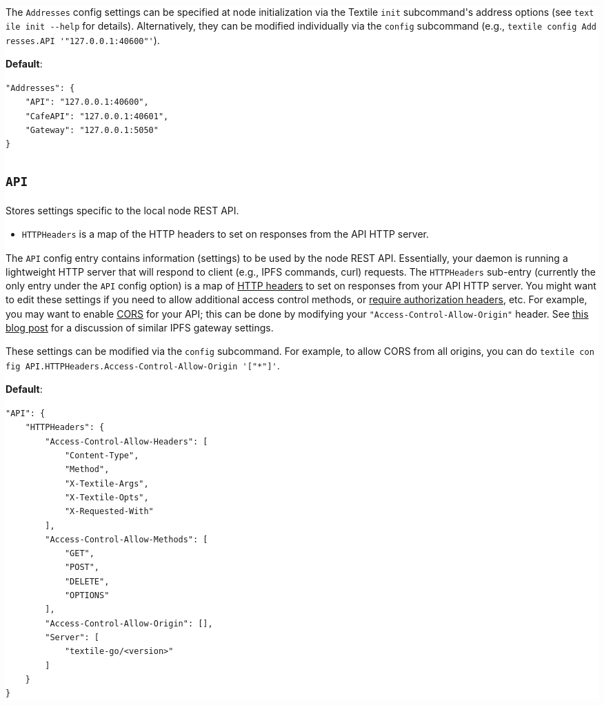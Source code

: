 The `Addresses` config settings can be specified at node initialization via the Textile `init` subcommand's address options (see `textile init --help` for details). Alternatively, they can be modified individually via the `config` subcommand (e.g., `textile config Addresses.API '"127.0.0.1:40600"'`).

**Default**:

```
"Addresses": {
    "API": "127.0.0.1:40600",
    "CafeAPI": "127.0.0.1:40601",
    "Gateway": "127.0.0.1:5050"
}
```

## `API`

Stores settings specific to the local node REST API.

* `HTTPHeaders` is a map of the HTTP headers to set on responses from the API HTTP server.

The `API` config entry contains information (settings) to be used by the node REST API. Essentially, your daemon is running a lightweight HTTP server that will respond to client (e.g., IPFS commands, curl) requests. The `HTTPHeaders` sub-entry (currently the only entry under the `API` config option) is a map of [HTTP headers](https://developer.mozilla.org/en-US/docs/Web/HTTP/Headers) to set on responses from your API HTTP server. You might want to edit these settings if you need to allow additional access control methods, or [require authorization headers](https://github.com/ipfs/js-ipfs-api/pull/741), etc. For example, you may want to enable [CORS](https://developer.mozilla.org/en-US/docs/Web/HTTP/CORS) for your API; this can be done by modifying your `"Access-Control-Allow-Origin"` header. See [this blog post](https://medium.com/textileio/tutorial-setting-up-an-ipfs-peer-part-iii-f5f43506874c) for a discussion of similar IPFS gateway settings.

These settings can be modified via the `config` subcommand. For example, to allow CORS from all origins, you can do `textile config API.HTTPHeaders.Access-Control-Allow-Origin '["*"]'`.

**Default**:

```
"API": {
    "HTTPHeaders": {
        "Access-Control-Allow-Headers": [
            "Content-Type",
            "Method",
            "X-Textile-Args",
            "X-Textile-Opts",
            "X-Requested-With"
        ],
        "Access-Control-Allow-Methods": [
            "GET",
            "POST",
            "DELETE",
            "OPTIONS"
        ],
        "Access-Control-Allow-Origin": [],
        "Server": [
            "textile-go/<version>"
        ]
    }
}
```
